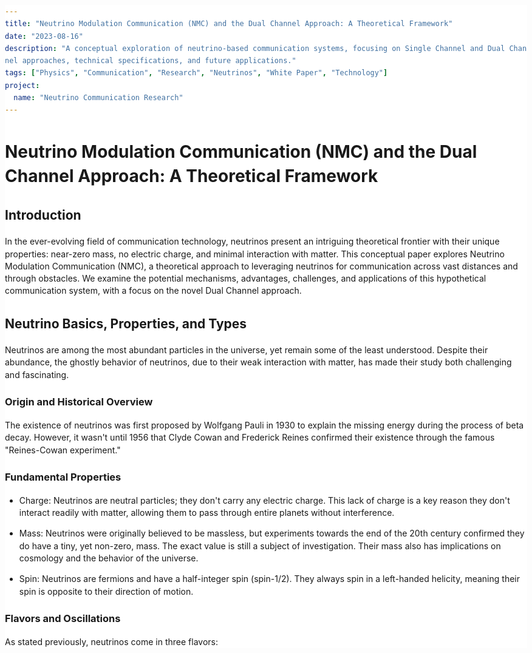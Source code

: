 ```yaml
---
title: "Neutrino Modulation Communication (NMC) and the Dual Channel Approach: A Theoretical Framework"
date: "2023-08-16"
description: "A conceptual exploration of neutrino-based communication systems, focusing on Single Channel and Dual Channel approaches, technical specifications, and future applications."
tags: ["Physics", "Communication", "Research", "Neutrinos", "White Paper", "Technology"]
project:
  name: "Neutrino Communication Research"
---
```


# Neutrino Modulation Communication (NMC) and the Dual Channel Approach: A Theoretical Framework

## Introduction
In the ever-evolving field of communication technology, neutrinos present an intriguing theoretical frontier with their unique properties: near-zero mass, no electric charge, and minimal interaction with matter. This conceptual paper explores Neutrino Modulation Communication (NMC), a theoretical approach to leveraging neutrinos for communication across vast distances and through obstacles. We examine the potential mechanisms, advantages, challenges, and applications of this hypothetical communication system, with a focus on the novel Dual Channel approach.

## Neutrino Basics, Properties, and Types
Neutrinos are among the most abundant particles in the universe, yet remain some of the least understood. Despite their abundance, the ghostly behavior of neutrinos, due to their weak interaction with matter, has made their study both challenging and fascinating.

### Origin and Historical Overview
The existence of neutrinos was first proposed by Wolfgang Pauli in 1930 to explain the missing energy during the process of beta decay. However, it wasn't until 1956 that Clyde Cowan and Frederick Reines confirmed their existence through the famous "Reines-Cowan experiment."

### Fundamental Properties
- Charge: Neutrinos are neutral particles; they don't carry any electric charge. This lack of charge is a key reason they don't interact readily with matter, allowing them to pass through entire planets without interference.

- Mass: Neutrinos were originally believed to be massless, but experiments towards the end of the 20th century confirmed they do have a tiny, yet non-zero, mass. The exact value is still a subject of investigation. Their mass also has implications on cosmology and the behavior of the universe.

- Spin: Neutrinos are fermions and have a half-integer spin (spin-1/2). They always spin in a left-handed helicity, meaning their spin is opposite to their direction of motion.

### Flavors and Oscillations
As stated previously, neutrinos come in three flavors:
